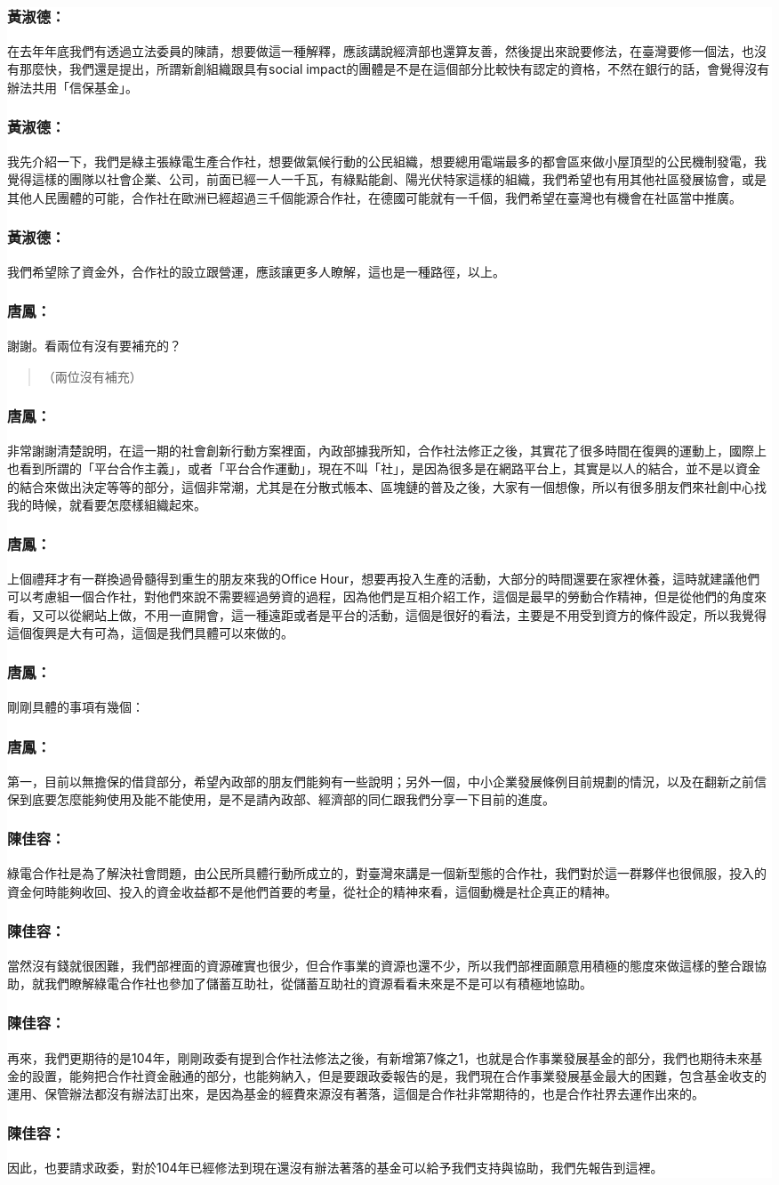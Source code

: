 ### 黃淑德：
在去年年底我們有透過立法委員的陳請，想要做這一種解釋，應該講說經濟部也還算友善，然後提出來說要修法，在臺灣要修一個法，也沒有那麼快，我們還是提出，所謂新創組織跟具有social impact的團體是不是在這個部分比較快有認定的資格，不然在銀行的話，會覺得沒有辦法共用「信保基金」。

### 黃淑德：
我先介紹一下，我們是綠主張綠電生產合作社，想要做氣候行動的公民組織，想要總用電端最多的都會區來做小屋頂型的公民機制發電，我覺得這樣的團隊以社會企業、公司，前面已經一人一千瓦，有綠點能創、陽光伏特家這樣的組織，我們希望也有用其他社區發展協會，或是其他人民團體的可能，合作社在歐洲已經超過三千個能源合作社，在德國可能就有一千個，我們希望在臺灣也有機會在社區當中推廣。

### 黃淑德：
我們希望除了資金外，合作社的設立跟營運，應該讓更多人瞭解，這也是一種路徑，以上。

### 唐鳳：
謝謝。看兩位有沒有要補充的？

> （兩位沒有補充）

### 唐鳳：
非常謝謝清楚說明，在這一期的社會創新行動方案裡面，內政部據我所知，合作社法修正之後，其實花了很多時間在復興的運動上，國際上也看到所謂的「平台合作主義」，或者「平台合作運動」，現在不叫「社」，是因為很多是在網路平台上，其實是以人的結合，並不是以資金的結合來做出決定等等的部分，這個非常潮，尤其是在分散式帳本、區塊鏈的普及之後，大家有一個想像，所以有很多朋友們來社創中心找我的時候，就看要怎麼樣組織起來。

### 唐鳳：
上個禮拜才有一群換過骨髓得到重生的朋友來我的Office Hour，想要再投入生產的活動，大部分的時間還要在家裡休養，這時就建議他們可以考慮組一個合作社，對他們來說不需要經過勞資的過程，因為他們是互相介紹工作，這個是最早的勞動合作精神，但是從他們的角度來看，又可以從網站上做，不用一直開會，這一種遠距或者是平台的活動，這個是很好的看法，主要是不用受到資方的條件設定，所以我覺得這個復興是大有可為，這個是我們具體可以來做的。

### 唐鳳：
剛剛具體的事項有幾個：

### 唐鳳：
第一，目前以無擔保的借貸部分，希望內政部的朋友們能夠有一些說明；另外一個，中小企業發展條例目前規劃的情況，以及在翻新之前信保到底要怎麼能夠使用及能不能使用，是不是請內政部、經濟部的同仁跟我們分享一下目前的進度。

### 陳佳容：
綠電合作社是為了解決社會問題，由公民所具體行動所成立的，對臺灣來講是一個新型態的合作社，我們對於這一群夥伴也很佩服，投入的資金何時能夠收回、投入的資金收益都不是他們首要的考量，從社企的精神來看，這個動機是社企真正的精神。

### 陳佳容：
當然沒有錢就很困難，我們部裡面的資源確實也很少，但合作事業的資源也還不少，所以我們部裡面願意用積極的態度來做這樣的整合跟協助，就我們瞭解綠電合作社也參加了儲蓄互助社，從儲蓄互助社的資源看看未來是不是可以有積極地協助。

### 陳佳容：
再來，我們更期待的是104年，剛剛政委有提到合作社法修法之後，有新增第7條之1，也就是合作事業發展基金的部分，我們也期待未來基金的設置，能夠把合作社資金融通的部分，也能夠納入，但是要跟政委報告的是，我們現在合作事業發展基金最大的困難，包含基金收支的運用、保管辦法都沒有辦法訂出來，是因為基金的經費來源沒有著落，這個是合作社非常期待的，也是合作社界去運作出來的。

### 陳佳容：
因此，也要請求政委，對於104年已經修法到現在還沒有辦法著落的基金可以給予我們支持與協助，我們先報告到這裡。
